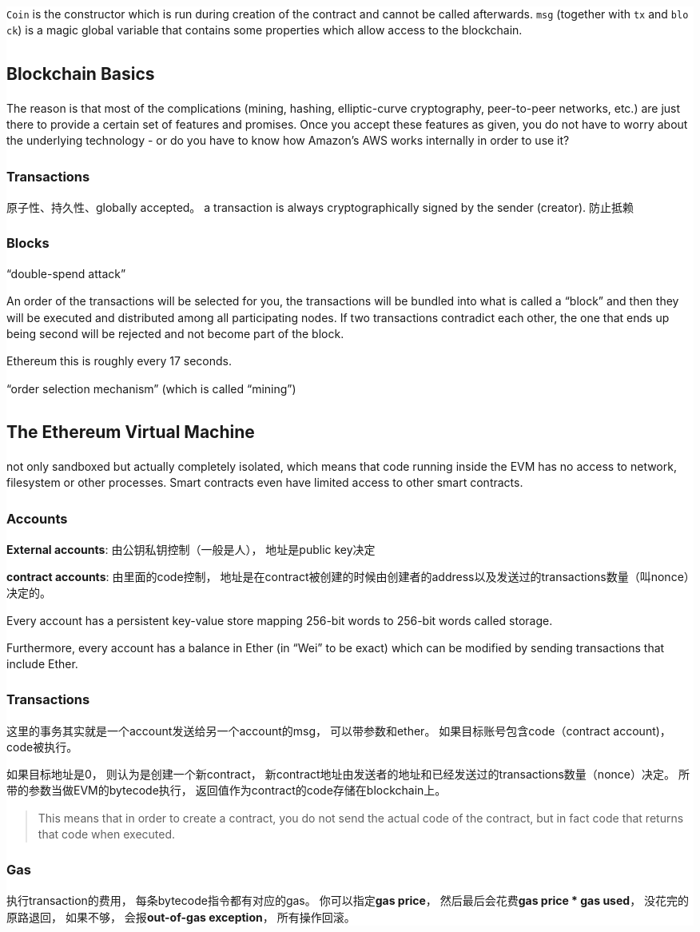 `Coin` is the constructor which is run during creation of the contract and cannot be called afterwards.  `msg` (together with `tx` and `block`) is a magic global variable that contains some properties which allow access to the blockchain.

## Blockchain Basics
The reason is that most of the complications (mining, hashing, elliptic-curve cryptography, peer-to-peer networks, etc.) are just there to provide a certain set of features and promises. Once you accept these features as given, you do not have to worry about the underlying technology - or do you have to know how Amazon’s AWS works internally in order to use it?
### Transactions
原子性、持久性、globally accepted。 a transaction is always cryptographically signed by the sender (creator).  防止抵赖

### Blocks
“double-spend attack”

An order of the transactions will be selected for you, the transactions will be bundled into what is called a “block” and then they will be executed and distributed among all participating nodes. If two transactions contradict each other, the one that ends up being second will be rejected and not become part of the block.

Ethereum this is roughly every 17 seconds.

 “order selection mechanism” (which is called “mining”)

## The Ethereum Virtual Machine
not only sandboxed but actually completely isolated, which means that code running inside the EVM has no access to network, filesystem or other processes. Smart contracts even have limited access to other smart contracts.

### Accounts
**External accounts**: 由公钥私钥控制（一般是人）， 地址是public key决定

**contract accounts**: 由里面的code控制， 地址是在contract被创建的时候由创建者的address以及发送过的transactions数量（叫nonce）决定的。

Every account has a persistent key-value store mapping 256-bit words to 256-bit words called storage.

Furthermore, every account has a balance in Ether (in “Wei” to be exact) which can be modified by sending transactions that include Ether.

### Transactions
这里的事务其实就是一个account发送给另一个account的msg， 可以带参数和ether。 如果目标账号包含code（contract account)， code被执行。

如果目标地址是0， 则认为是创建一个新contract， 新contract地址由发送者的地址和已经发送过的transactions数量（nonce）决定。 所带的参数当做EVM的bytecode执行， 返回值作为contract的code存储在blockchain上。
> This means that in order to create a contract, you do not send the actual code of the contract, but in fact code that returns that code when executed.

### Gas
执行transaction的费用， 每条bytecode指令都有对应的gas。 你可以指定**gas price**， 然后最后会花费**gas price * gas used**， 没花完的原路退回， 如果不够， 会报**out-of-gas exception**， 所有操作回滚。
